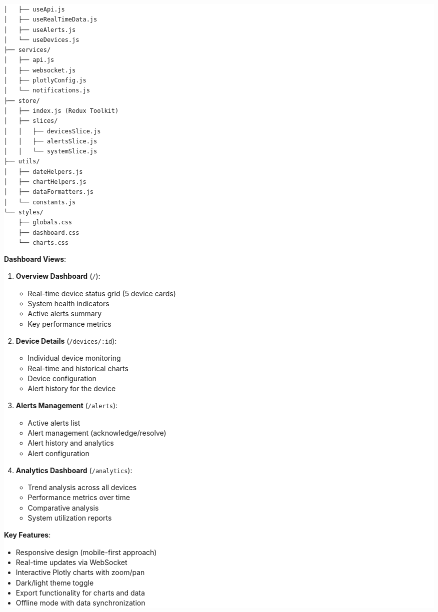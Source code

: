 ```
│   ├── useApi.js
│   ├── useRealTimeData.js
│   ├── useAlerts.js
│   └── useDevices.js
├── services/
│   ├── api.js
│   ├── websocket.js
│   ├── plotlyConfig.js
│   └── notifications.js
├── store/
│   ├── index.js (Redux Toolkit)
│   ├── slices/
│   │   ├── devicesSlice.js
│   │   ├── alertsSlice.js
│   │   └── systemSlice.js
├── utils/
│   ├── dateHelpers.js
│   ├── chartHelpers.js
│   ├── dataFormatters.js
│   └── constants.js
└── styles/
    ├── globals.css
    ├── dashboard.css
    └── charts.css
```

**Dashboard Views**:

1. **Overview Dashboard** (`/`):
   - Real-time device status grid (5 device cards)
   - System health indicators
   - Active alerts summary
   - Key performance metrics

2. **Device Details** (`/devices/:id`):
   - Individual device monitoring
   - Real-time and historical charts
   - Device configuration
   - Alert history for the device

3. **Alerts Management** (`/alerts`):
   - Active alerts list
   - Alert management (acknowledge/resolve)
   - Alert history and analytics
   - Alert configuration

4. **Analytics Dashboard** (`/analytics`):
   - Trend analysis across all devices
   - Performance metrics over time
   - Comparative analysis
   - System utilization reports

**Key Features**:
- Responsive design (mobile-first approach)
- Real-time updates via WebSocket
- Interactive Plotly charts with zoom/pan
- Dark/light theme toggle
- Export functionality for charts and data
- Offline mode with data synchronization
